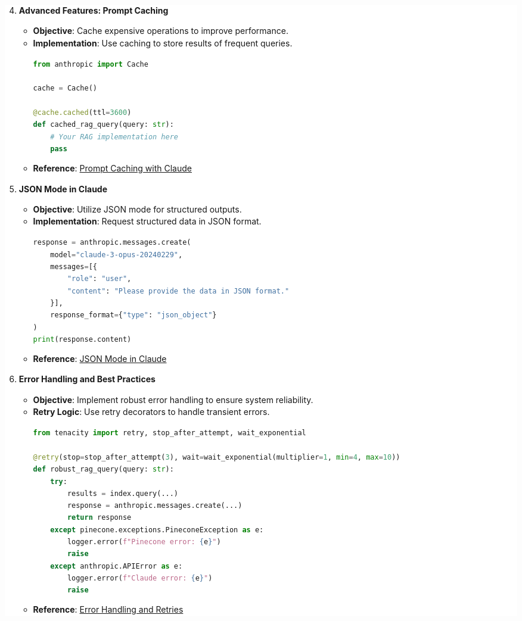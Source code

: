 4. **Advanced Features: Prompt Caching**
   - **Objective**: Cache expensive operations to improve performance.
   - **Implementation**: Use caching to store results of frequent queries.
     ```python
     from anthropic import Cache

     cache = Cache()

     @cache.cached(ttl=3600)
     def cached_rag_query(query: str):
         # Your RAG implementation here
         pass
     ```
   - **Reference**: [Prompt Caching with Claude](https://docs.anthropic.com/en/docs/build-with-claude/prompt-caching)

5. **JSON Mode in Claude**
   - **Objective**: Utilize JSON mode for structured outputs.
   - **Implementation**: Request structured data in JSON format.
     ```python
     response = anthropic.messages.create(
         model="claude-3-opus-20240229",
         messages=[{
             "role": "user",
             "content": "Please provide the data in JSON format."
         }],
         response_format={"type": "json_object"}
     )
     print(response.content)
     ```
   - **Reference**: [JSON Mode in Claude](https://docs.anthropic.com/en/docs/build-with-claude/tool-use#json-mode)

6. **Error Handling and Best Practices**
   - **Objective**: Implement robust error handling to ensure system reliability.
   - **Retry Logic**: Use retry decorators to handle transient errors.
     ```python
     from tenacity import retry, stop_after_attempt, wait_exponential

     @retry(stop=stop_after_attempt(3), wait=wait_exponential(multiplier=1, min=4, max=10))
     def robust_rag_query(query: str):
         try:
             results = index.query(...)
             response = anthropic.messages.create(...)
             return response
         except pinecone.exceptions.PineconeException as e:
             logger.error(f"Pinecone error: {e}")
             raise
         except anthropic.APIError as e:
             logger.error(f"Claude error: {e}")
             raise
     ```
   - **Reference**: [Error Handling and Retries](https://github.com/anthropics/anthropic-sdk-python/blob/main/docs/error_handling.md)
